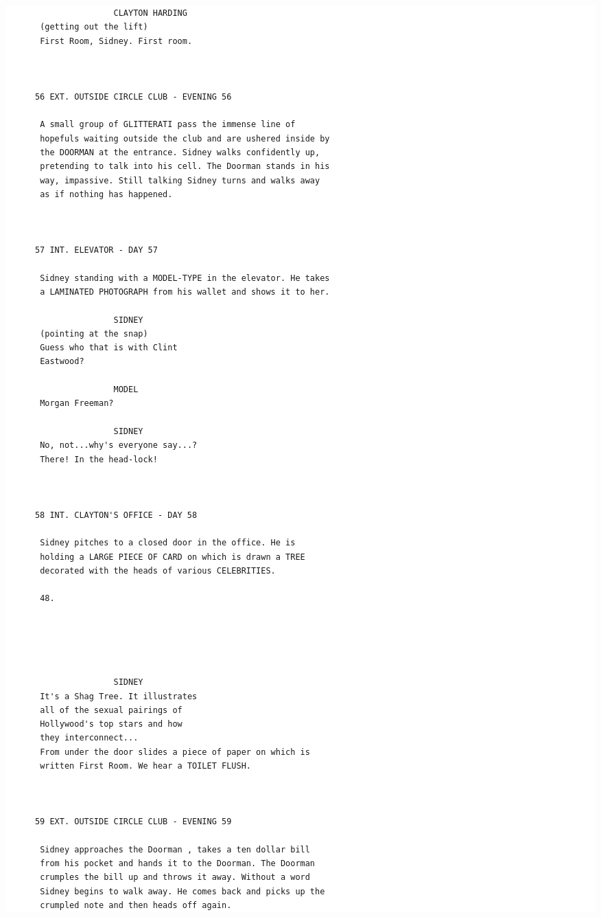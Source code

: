                           CLAYTON HARDING
           (getting out the lift)
           First Room, Sidney. First room.

                         

          56 EXT. OUTSIDE CIRCLE CLUB - EVENING 56

           A small group of GLITTERATI pass the immense line of
           hopefuls waiting outside the club and are ushered inside by
           the DOORMAN at the entrance. Sidney walks confidently up,
           pretending to talk into his cell. The Doorman stands in his
           way, impassive. Still talking Sidney turns and walks away
           as if nothing has happened.

                         

          57 INT. ELEVATOR - DAY 57

           Sidney standing with a MODEL-TYPE in the elevator. He takes
           a LAMINATED PHOTOGRAPH from his wallet and shows it to her.

                          SIDNEY
           (pointing at the snap)
           Guess who that is with Clint
           Eastwood?

                          MODEL
           Morgan Freeman?

                          SIDNEY
           No, not...why's everyone say...?
           There! In the head-lock!

                         

          58 INT. CLAYTON'S OFFICE - DAY 58

           Sidney pitches to a closed door in the office. He is
           holding a LARGE PIECE OF CARD on which is drawn a TREE
           decorated with the heads of various CELEBRITIES.

           48.

                         

                         

                          SIDNEY
           It's a Shag Tree. It illustrates
           all of the sexual pairings of
           Hollywood's top stars and how
           they interconnect...
           From under the door slides a piece of paper on which is
           written First Room. We hear a TOILET FLUSH.

                         

          59 EXT. OUTSIDE CIRCLE CLUB - EVENING 59

           Sidney approaches the Doorman , takes a ten dollar bill
           from his pocket and hands it to the Doorman. The Doorman
           crumples the bill up and throws it away. Without a word
           Sidney begins to walk away. He comes back and picks up the
           crumpled note and then heads off again.

